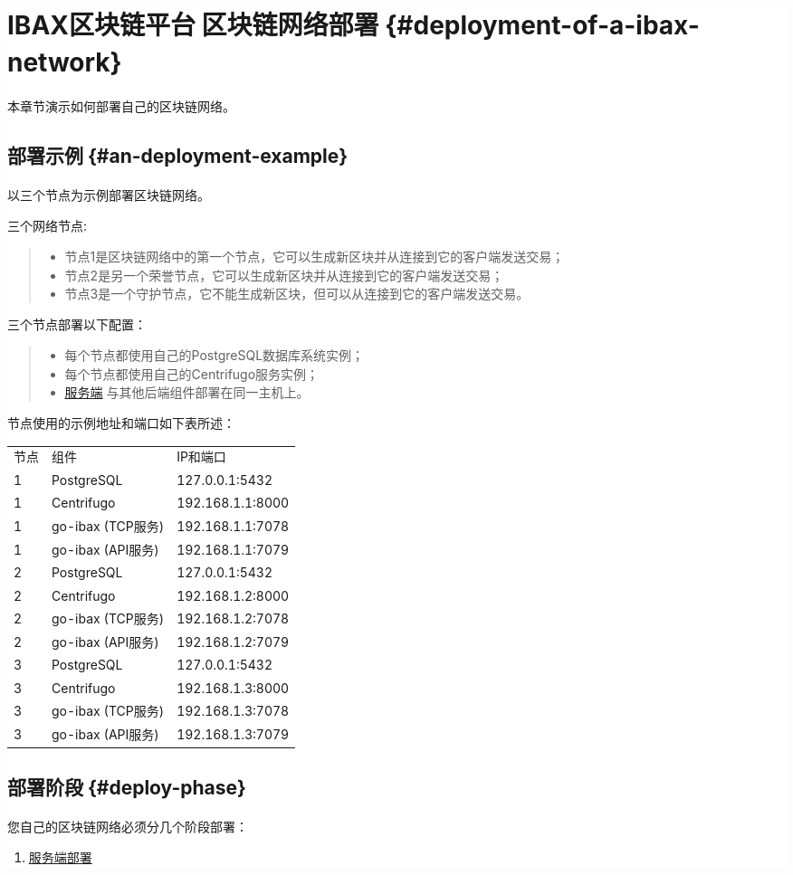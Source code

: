 # IBAX区块链平台 区块链网络部署 {#deployment-of-a-ibax-network}

本章节演示如何部署自己的区块链网络。

## 部署示例 {#an-deployment-example}

以三个节点为示例部署区块链网络。

三个网络节点:

> -   节点1是区块链网络中的第一个节点，它可以生成新区块并从连接到它的客户端发送交易；
> -   节点2是另一个荣誉节点，它可以生成新区块并从连接到它的客户端发送交易；
> -   节点3是一个守护节点，它不能生成新区块，但可以从连接到它的客户端发送交易。

三个节点部署以下配置：

> -   每个节点都使用自己的PostgreSQL数据库系统实例；
> -   每个节点都使用自己的Centrifugo服务实例；
> -   [服务端](https://github.com/ibax-io/go-ibax) 与其他后端组件部署在同一主机上。

节点使用的示例地址和端口如下表所述：

|   |   |   |
|---|---|---|
| 节点 |组件|IP和端口|
| 1 |PostgreSQL|127.0.0.1:5432|
| 1 |Centrifugo|192.168.1.1:8000|
| 1 |go-ibax (TCP服务)|192.168.1.1:7078|
| 1 |go-ibax (API服务)|192.168.1.1:7079|
| 2 |PostgreSQL|127.0.0.1:5432|
| 2 |Centrifugo|192.168.1.2:8000|
| 2 |go-ibax (TCP服务)|192.168.1.2:7078|
| 2 |go-ibax (API服务)|192.168.1.2:7079|
| 3 |PostgreSQL|127.0.0.1:5432|
| 3 |Centrifugo|192.168.1.3:8000|
| 3 |go-ibax (TCP服务)|192.168.1.3:7078|
| 3 |go-ibax (API服务)|192.168.1.3:7079|

## 部署阶段 {#deploy-phase}

您自己的区块链网络必须分几个阶段部署：

1.  [服务端部署](#server-deployment)
